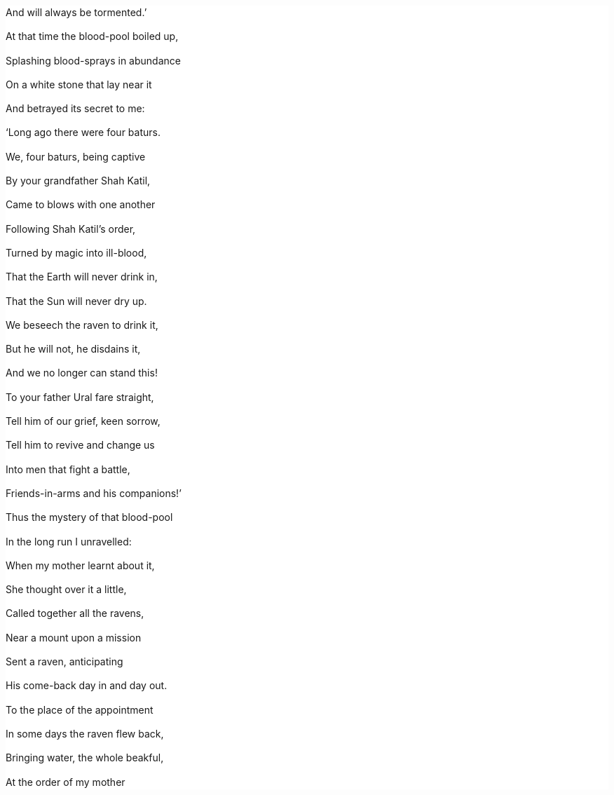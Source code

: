 And will always be tormented.’

At that time the blood-pool boiled up,

Splashing blood-sprays in abundance

On a white stone that lay near it

And betrayed its secret to me:

‘Long ago there were four baturs.

We, four baturs, being captive

By your grandfather Shah Katil,

Came to blows with one another

Following Shah Katil’s order,

Turned by magic into ill-blood,

That the Earth will never drink in,

That the Sun will never dry up.

We beseech the raven to drink it,

But he will not, he disdains it,

And we no longer can stand this!

To your father Ural fare straight,

Tell him of our grief, keen sorrow,

Tell him to revive and change us

Into men that fight a battle,

Friends-in-arms and his companions!’

Thus the mystery of that blood-pool

In the long run I unravelled:

When my mother learnt about it,

She thought over it a little,

Called together all the ravens,

Near a mount upon a mission

Sent a raven, anticipating

His come-back day in and day out.

To the place of the appointment

In some days the raven flew back,

Bringing water, the whole beakful,

At the order of my mother
